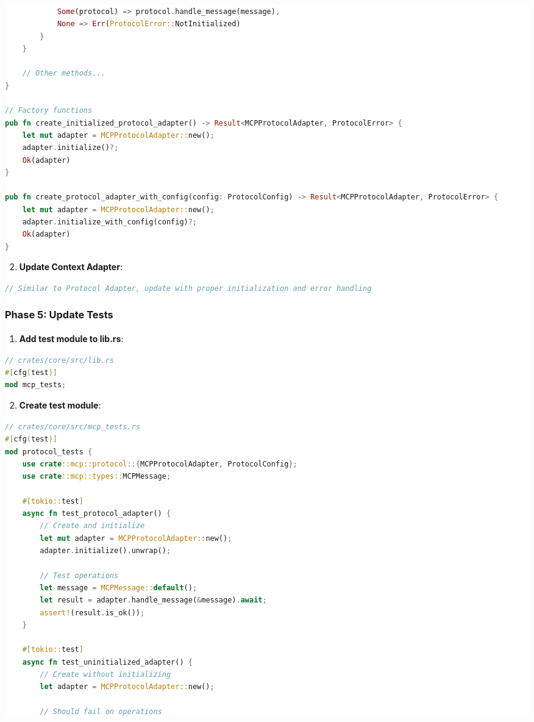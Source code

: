 ```rust
            Some(protocol) => protocol.handle_message(message),
            None => Err(ProtocolError::NotInitialized)
        }
    }
    
    // Other methods...
}

// Factory functions
pub fn create_initialized_protocol_adapter() -> Result<MCPProtocolAdapter, ProtocolError> {
    let mut adapter = MCPProtocolAdapter::new();
    adapter.initialize()?;
    Ok(adapter)
}

pub fn create_protocol_adapter_with_config(config: ProtocolConfig) -> Result<MCPProtocolAdapter, ProtocolError> {
    let mut adapter = MCPProtocolAdapter::new();
    adapter.initialize_with_config(config)?;
    Ok(adapter)
}
```

2. **Update Context Adapter**:

```rust
// Similar to Protocol Adapter, update with proper initialization and error handling
```

### Phase 5: Update Tests

1. **Add test module to lib.rs**:

```rust
// crates/core/src/lib.rs
#[cfg(test)]
mod mcp_tests;
```

2. **Create test module**:

```rust
// crates/core/src/mcp_tests.rs
#[cfg(test)]
mod protocol_tests {
    use crate::mcp::protocol::{MCPProtocolAdapter, ProtocolConfig};
    use crate::mcp::types::MCPMessage;
    
    #[tokio::test]
    async fn test_protocol_adapter() {
        // Create and initialize
        let mut adapter = MCPProtocolAdapter::new();
        adapter.initialize().unwrap();
        
        // Test operations
        let message = MCPMessage::default();
        let result = adapter.handle_message(&message).await;
        assert!(result.is_ok());
    }
    
    #[tokio::test]
    async fn test_uninitialized_adapter() {
        // Create without initializing
        let adapter = MCPProtocolAdapter::new();
        
        // Should fail on operations
```